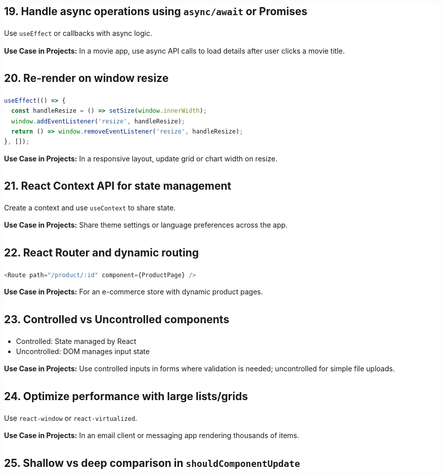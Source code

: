 ## 19. Handle async operations using `async/await` or Promises

Use `useEffect` or callbacks with async logic.

**Use Case in Projects:**
In a movie app, use async API calls to load details after user clicks a movie title.

## 20. Re-render on window resize

```js
useEffect(() => {
  const handleResize = () => setSize(window.innerWidth);
  window.addEventListener('resize', handleResize);
  return () => window.removeEventListener('resize', handleResize);
}, []);
```

**Use Case in Projects:**
In a responsive layout, update grid or chart width on resize.

## 21. React Context API for state management

Create a context and use `useContext` to share state.

**Use Case in Projects:**
Share theme settings or language preferences across the app.

## 22. React Router and dynamic routing

```js
<Route path="/product/:id" component={ProductPage} />
```

**Use Case in Projects:**
For an e-commerce store with dynamic product pages.

## 23. Controlled vs Uncontrolled components

* Controlled: State managed by React
* Uncontrolled: DOM manages input state

**Use Case in Projects:**
Use controlled inputs in forms where validation is needed; uncontrolled for simple file uploads.

## 24. Optimize performance with large lists/grids

Use `react-window` or `react-virtualized`.

**Use Case in Projects:**
In an email client or messaging app rendering thousands of items.

## 25. Shallow vs deep comparison in `shouldComponentUpdate`
